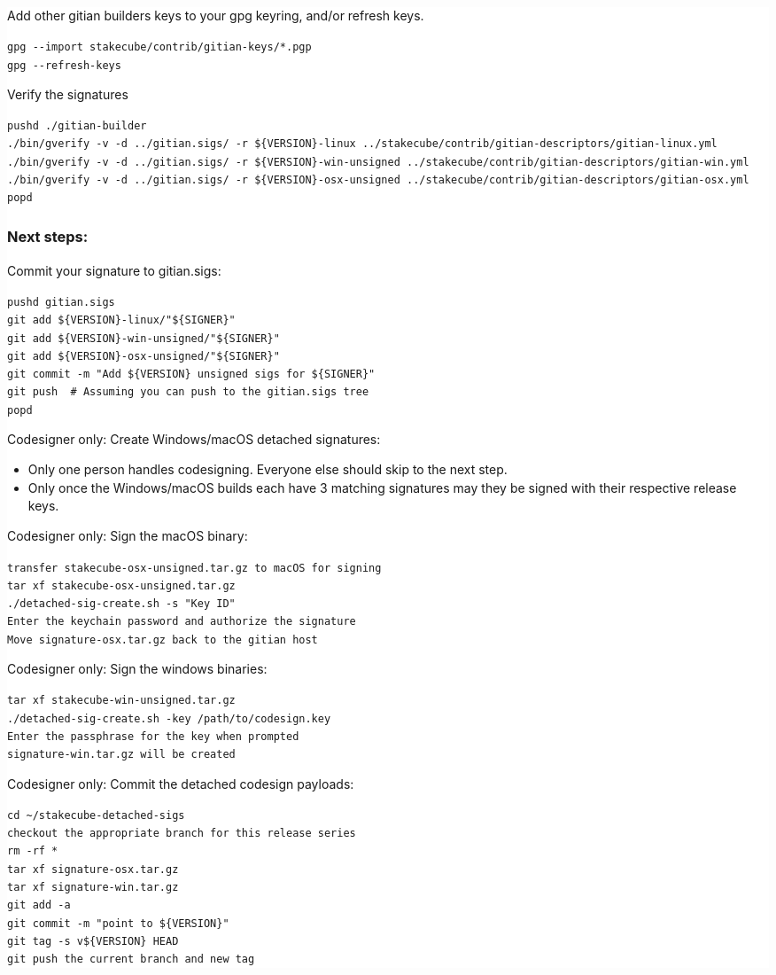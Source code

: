 Add other gitian builders keys to your gpg keyring, and/or refresh keys.

    gpg --import stakecube/contrib/gitian-keys/*.pgp
    gpg --refresh-keys

Verify the signatures

    pushd ./gitian-builder
    ./bin/gverify -v -d ../gitian.sigs/ -r ${VERSION}-linux ../stakecube/contrib/gitian-descriptors/gitian-linux.yml
    ./bin/gverify -v -d ../gitian.sigs/ -r ${VERSION}-win-unsigned ../stakecube/contrib/gitian-descriptors/gitian-win.yml
    ./bin/gverify -v -d ../gitian.sigs/ -r ${VERSION}-osx-unsigned ../stakecube/contrib/gitian-descriptors/gitian-osx.yml
    popd

### Next steps:

Commit your signature to gitian.sigs:

    pushd gitian.sigs
    git add ${VERSION}-linux/"${SIGNER}"
    git add ${VERSION}-win-unsigned/"${SIGNER}"
    git add ${VERSION}-osx-unsigned/"${SIGNER}"
    git commit -m "Add ${VERSION} unsigned sigs for ${SIGNER}"
    git push  # Assuming you can push to the gitian.sigs tree
    popd

Codesigner only: Create Windows/macOS detached signatures:
- Only one person handles codesigning. Everyone else should skip to the next step.
- Only once the Windows/macOS builds each have 3 matching signatures may they be signed with their respective release keys.

Codesigner only: Sign the macOS binary:

    transfer stakecube-osx-unsigned.tar.gz to macOS for signing
    tar xf stakecube-osx-unsigned.tar.gz
    ./detached-sig-create.sh -s "Key ID"
    Enter the keychain password and authorize the signature
    Move signature-osx.tar.gz back to the gitian host

Codesigner only: Sign the windows binaries:

    tar xf stakecube-win-unsigned.tar.gz
    ./detached-sig-create.sh -key /path/to/codesign.key
    Enter the passphrase for the key when prompted
    signature-win.tar.gz will be created

Codesigner only: Commit the detached codesign payloads:

    cd ~/stakecube-detached-sigs
    checkout the appropriate branch for this release series
    rm -rf *
    tar xf signature-osx.tar.gz
    tar xf signature-win.tar.gz
    git add -a
    git commit -m "point to ${VERSION}"
    git tag -s v${VERSION} HEAD
    git push the current branch and new tag
